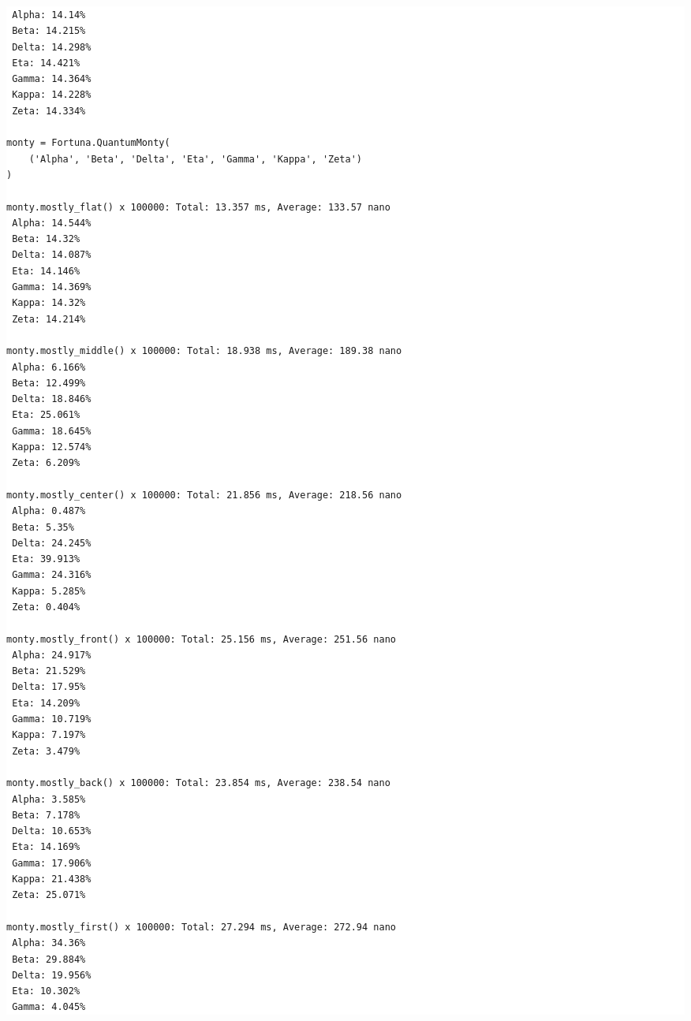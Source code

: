 ```
 Alpha: 14.14%
 Beta: 14.215%
 Delta: 14.298%
 Eta: 14.421%
 Gamma: 14.364%
 Kappa: 14.228%
 Zeta: 14.334%

monty = Fortuna.QuantumMonty(
	('Alpha', 'Beta', 'Delta', 'Eta', 'Gamma', 'Kappa', 'Zeta')
)

monty.mostly_flat() x 100000: Total: 13.357 ms, Average: 133.57 nano
 Alpha: 14.544%
 Beta: 14.32%
 Delta: 14.087%
 Eta: 14.146%
 Gamma: 14.369%
 Kappa: 14.32%
 Zeta: 14.214%

monty.mostly_middle() x 100000: Total: 18.938 ms, Average: 189.38 nano
 Alpha: 6.166%
 Beta: 12.499%
 Delta: 18.846%
 Eta: 25.061%
 Gamma: 18.645%
 Kappa: 12.574%
 Zeta: 6.209%

monty.mostly_center() x 100000: Total: 21.856 ms, Average: 218.56 nano
 Alpha: 0.487%
 Beta: 5.35%
 Delta: 24.245%
 Eta: 39.913%
 Gamma: 24.316%
 Kappa: 5.285%
 Zeta: 0.404%

monty.mostly_front() x 100000: Total: 25.156 ms, Average: 251.56 nano
 Alpha: 24.917%
 Beta: 21.529%
 Delta: 17.95%
 Eta: 14.209%
 Gamma: 10.719%
 Kappa: 7.197%
 Zeta: 3.479%

monty.mostly_back() x 100000: Total: 23.854 ms, Average: 238.54 nano
 Alpha: 3.585%
 Beta: 7.178%
 Delta: 10.653%
 Eta: 14.169%
 Gamma: 17.906%
 Kappa: 21.438%
 Zeta: 25.071%

monty.mostly_first() x 100000: Total: 27.294 ms, Average: 272.94 nano
 Alpha: 34.36%
 Beta: 29.884%
 Delta: 19.956%
 Eta: 10.302%
 Gamma: 4.045%
```